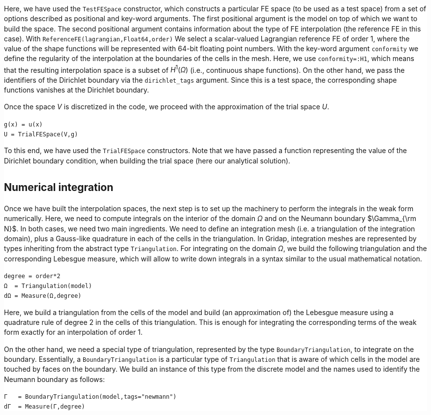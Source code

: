 Here, we have used the `TestFESpace` constructor, which constructs a particular FE space (to be used as a test space) from a set of options described as positional and key-word arguments. The first positional argument is the model on top of which we want to build the space. The second positional argument contains information about the type of FE interpolation (the reference FE in this case).
With `ReferenceFE(lagrangian,Float64,order)` We select a scalar-valued Lagrangian reference FE of order 1, where the value of the shape functions will be represented with  64-bit floating point numbers.
With the key-word argument `conformity` we define the regularity of the interpolation at the boundaries of the cells in the mesh. Here, we use `conformity=:H1`, which means that the resulting interpolation space is a subset of $H^1(\Omega)$ (i.e., continuous shape functions). On the other hand, we pass the identifiers of the Dirichlet boundary via the `dirichlet_tags` argument. Since this is a test space, the corresponding shape functions vanishes at the Dirichlet boundary.

Once the space $V$ is discretized in the code, we proceed with the approximation of the trial space $U$.

````julia:ex7
g(x) = u(x)
U = TrialFESpace(V,g)
````

To this end, we have used the `TrialFESpace` constructors. Note that we have passed a function representing the value of the Dirichlet boundary condition, when building the trial space (here our analytical solution).


## Numerical integration

Once we have built the interpolation spaces, the next step is to set up the machinery to perform the integrals in the weak form numerically. Here, we need to compute integrals on the interior of the domain $\Omega$ and on the Neumann boundary $\Gamma_{\rm N}$. In both cases, we need two main ingredients. We need to define an integration mesh (i.e. a triangulation of the integration domain), plus a Gauss-like quadrature in each of the cells in the triangulation. In Gridap, integration meshes are represented by types inheriting from the abstract type `Triangulation`. For integrating on the domain $\Omega$, we build the following triangulation and the corresponding Lebesgue measure, which will allow to write down integrals in a syntax similar to the usual mathematical notation.

````julia:ex8
degree = order*2
Ω  = Triangulation(model)
dΩ = Measure(Ω,degree)
````

Here, we build a triangulation from the cells of the model and build (an approximation of) the Lebesgue measure using a quadrature rule of degree 2 in the cells of this triangulation. This is enough for integrating the corresponding terms of the weak form exactly for an interpolation of order 1.

On the other hand, we need a special type of triangulation, represented by the type `BoundaryTriangulation`, to integrate on the boundary. Essentially, a `BoundaryTriangulation` is a particular type of `Triangulation` that is aware of which cells in the model are touched by faces on the boundary. We build an instance of this type from the discrete model and the names used to identify the Neumann boundary as follows:

````julia:ex9
Γ   = BoundaryTriangulation(model,tags="newmann")
dΓ  = Measure(Γ,degree)
````
